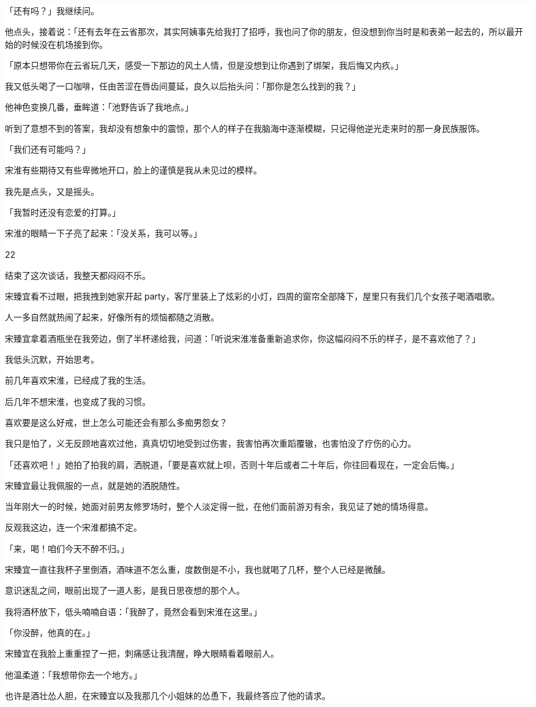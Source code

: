 「还有吗？」我继续问。

他点头，接着说：「还有去年在云省那次，其实阿姨事先给我打了招呼，我也问了你的朋友，但没想到你当时是和表弟一起去的，所以最开始的时候没在机场接到你。

「原本只想带你在云省玩几天，感受一下那边的风土人情，但是没想到让你遇到了绑架，我后悔又内疚。」

我又低头喝了一口咖啡，任由苦涩在唇齿间蔓延，良久以后抬头问：「那你是怎么找到的我？」

他神色变换几番，垂眸道：「池野告诉了我地点。」

听到了意想不到的答案，我却没有想象中的震惊，那个人的样子在我脑海中逐渐模糊，只记得他逆光走来时的那一身民族服饰。

「我们还有可能吗？」

宋淮有些期待又有些卑微地开口，脸上的谨慎是我从未见过的模样。

我先是点头，又是摇头。

「我暂时还没有恋爱的打算。」

宋淮的眼睛一下子亮了起来：「没关系，我可以等。」

22

结束了这次谈话，我整天都闷闷不乐。

宋臻宜看不过眼，把我拽到她家开起 party，客厅里装上了炫彩的小灯，四周的窗帘全部降下，屋里只有我们几个女孩子喝酒唱歌。

人一多自然就热闹了起来，好像所有的烦恼都随之消散。

宋臻宜拿着酒瓶坐在我旁边，倒了半杯递给我，问道：「听说宋淮准备重新追求你，你这幅闷闷不乐的样子，是不喜欢他了？」

我低头沉默，开始思考。

前几年喜欢宋淮，已经成了我的生活。

后几年不想宋淮，也变成了我的习惯。

喜欢要是这么好戒，世上怎么可能还会有那么多痴男怨女？

我只是怕了，义无反顾地喜欢过他，真真切切地受到过伤害，我害怕再次重蹈覆辙，也害怕没了疗伤的心力。

「还喜欢吧！」她拍了拍我的肩，洒脱道，「要是喜欢就上呗，否则十年后或者二十年后，你往回看现在，一定会后悔。」

宋臻宜最让我佩服的一点，就是她的洒脱随性。

当年刚大一的时候，她面对前男友修罗场时，整个人淡定得一批，在他们面前游刃有余，我见证了她的情场得意。

反观我这边，连一个宋淮都搞不定。

「来，喝！咱们今天不醉不归。」

宋臻宜一直往我杯子里倒酒，酒味道不怎么重，度数倒是不小，我也就喝了几杯，整个人已经是微醺。

意识迷乱之间，眼前出现了一道人影，是我日思夜想的那个人。

我将酒杯放下，低头喃喃自语：「我醉了，竟然会看到宋淮在这里。」

「你没醉，他真的在。」

宋臻宜在我脸上重重捏了一把，刺痛感让我清醒，睁大眼睛看着眼前人。

他温柔道：「我想带你去一个地方。」

也许是酒壮怂人胆，在宋臻宜以及我那几个小姐妹的怂恿下，我最终答应了他的请求。
